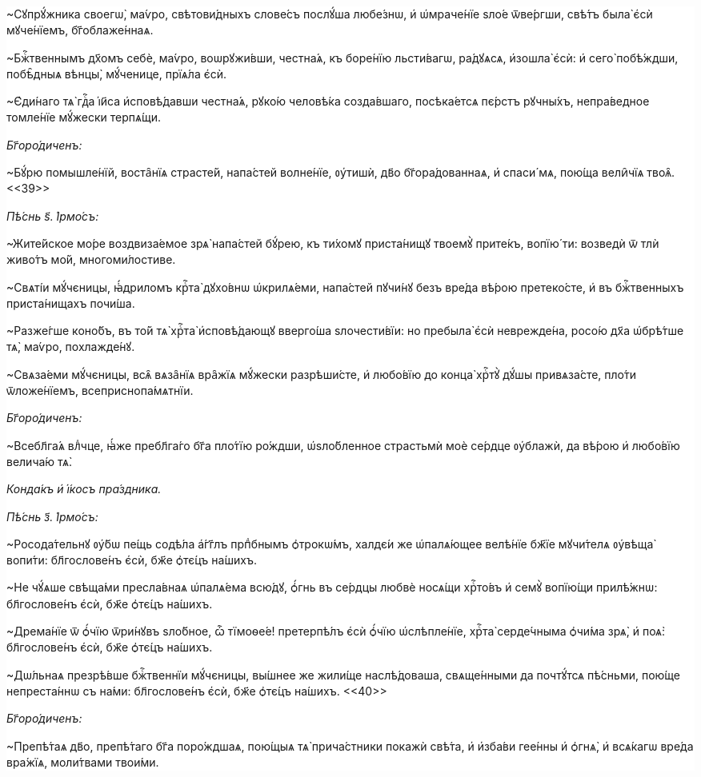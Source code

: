 ~Сꙋпрꙋ́жника своегѡ̀, ма́ѵро, свѣтови́дныхъ слове́съ послꙋ́ша любе́знѡ, и҆
ѡ҆мраче́нїе ѕло́е ѿве́ргши, свѣ́тъ была̀ є҆сѝ мꙋче́нїемъ, бг҃облаже́ннаѧ.

~Бжⷭ҇твеннымъ дх҃омъ себѐ, ма́ѵро, воѡрꙋжи́вши, честна́ѧ, къ боре́нїю
льсти́вагѡ, ра́дꙋѧсѧ, и҆зошла̀ є҆сѝ: и҆ сего̀ побѣ́ждши, побѣ̑дныѧ вѣнцы̀,
мꙋ́ченице, прїѧ́ла є҆сѝ.

~Є҆ди́наго тѧ̀ гдⷭ҇а і҆и҃са и҆сповѣ́давши честна́ѧ, рꙋко́ю человѣ́ка
созда́вшаго, посѣка́етсѧ пє́рстъ рꙋчны́хъ, непра́ведное томле́нїе мꙋ́жески
терпѧ́щи.

*Бг҃оро́диченъ:*

~Бꙋ́рю помышле́нїй, воста̑нїѧ страсте́й, напа́стей волне́нїе, ᲂу҆тишѝ, дв҃о
бг҃ора́дованнаѧ, и҆ спаси́ мѧ, пою́ща вели̑чїѧ твоѧ̑. <<39>>

*Пѣ́снь ѕ҃. І҆рмо́съ:*

~Жите́йское мо́ре воздвиза́емое зрѧ̀ напа́стей бꙋ́рею, къ ти́хомꙋ приста́нищꙋ
твоемꙋ̀ прите́къ, вопїю́ ти: возведѝ ѿ тлѝ живо́тъ мо́й, многоми́лостиве.

~Свѧті́и мꙋ́чєницы, ꙗ҆́дриломъ крⷭ҇та̀ дꙋхо́внѡ ѡ҆крилѧ́еми, напа́стей пꙋчи́нꙋ
безъ вре́да вѣ́рою претеко́сте, и҆ въ бжⷭ҇твенныхъ приста́нищахъ почи́ша.

~Разже́гше коно́бъ, въ то́й тѧ̀ хрⷭ҇та̀ и҆сповѣ́дающꙋ вверго́ша ѕлочести́вїи:
но пребыла̀ є҆сѝ неврежде́на, росо́ю дх҃а ѡ҆брѣ́тше тѧ̀, ма́ѵро, похлажде́нꙋ.

~Свѧза́еми мꙋ́чєницы, всѧ̑ вѧза̑нїѧ вра̑жїѧ мꙋ́жески разрѣши́сте, и҆ любо́вїю
до конца̀ хрⷭ҇тꙋ̀ дꙋ́шы привѧза́сте, пло́ти ѿложе́нїемъ, всеприснопа́мѧтнїи.

*Бг҃оро́диченъ:*

~Всебл҃га́ѧ влⷣчце, ꙗ҆́же пребл҃га́го бг҃а пло́тїю ро́ждши, ѡ҆ѕло́бленное
страстьмѝ моѐ се́рдце ᲂу҆блажѝ, да вѣ́рою и҆ любо́вїю велича́ю тѧ̀.

*Конда́къ и҆ і҆́косъ пра́здника.*

*Пѣ́снь з҃. І҆рмо́съ:*

~Росода́тельнꙋ ᲂу҆́бѡ пе́щь содѣ́ла а҆́гг҃лъ прпⷣбнымъ ѻ҆трокѡ́мъ, халдє́и же
ѡ҆палѧ́ющее велѣ́нїе бж҃їе мꙋчи́телѧ ᲂу҆вѣща̀ вопи́ти: бл҃гослове́нъ є҆сѝ, бж҃е
ѻ҆тє́цъ на́шихъ.

~Не чꙋ́ѧше свѣща́ми пресла́внаѧ ѡ҆палѧ́ема всю́дꙋ, ѻ҆́гнь въ се́рдцы любвѐ
носѧ́щи хрⷭ҇то́въ и҆ семꙋ̀ вопїю́щи прилѣ́жнѡ: бл҃гослове́нъ є҆сѝ, бж҃е ѻ҆тє́цъ
на́шихъ.

~Дрема́нїе ѿ ѻ҆́чїю ѿри́нꙋвъ ѕло́бное, ѽ тїмоѳе́е! претерпѣ́лъ є҆сѝ ѻ҆́чїю
ѡ҆слѣпле́нїе, хрⷭ҇та̀ серде́чныма ѻ҆чи́ма зрѧ̀, и҆ поѧ̀: бл҃гослове́нъ є҆сѝ,
бж҃е ѻ҆тє́цъ на́шихъ.

~Дѡ́льнаѧ презрѣ́вше бжⷭ҇твеннїи мꙋ́чєницы, вы́шнее же жили́ще наслѣ́доваша,
свѧще́нными да почтꙋ́тсѧ пѣ́сньми, пою́ще непреста́ннѡ съ на́ми: бл҃гослове́нъ
є҆сѝ, бж҃е ѻ҆тє́цъ на́шихъ. <<40>>

*Бг҃оро́диченъ:*

~Препѣ́таѧ дв҃о, препѣ́таго бг҃а поро́ждшаѧ, пою́щыѧ тѧ̀ прича́стники покажѝ
свѣ́та, и҆ и҆зба́ви гее́нны и҆ ѻ҆гнѧ̀, и҆ всѧ́кагѡ вре́да вра́жїѧ, моли́твами
твои́ми.
